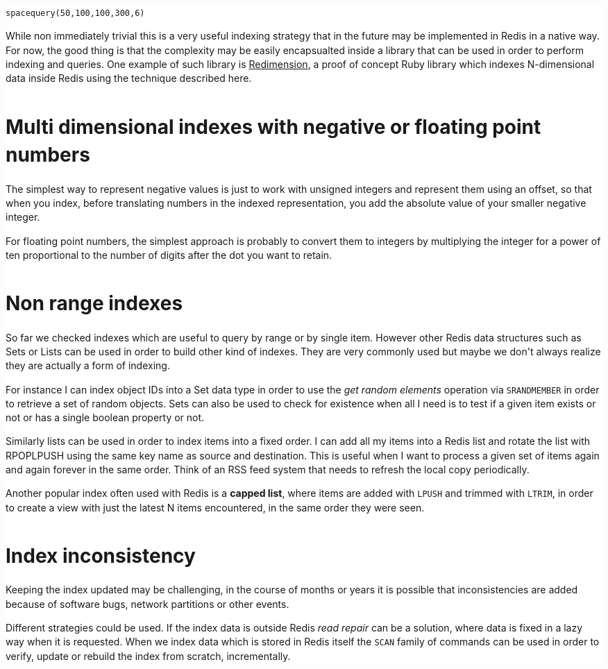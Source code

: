     spacequery(50,100,100,300,6)

While non immediately trivial this is a very useful indexing strategy that
in the future may be implemented in Redis in a native way.
For now, the good thing is that the complexity may be easily encapsualted
inside a library that can be used in order to perform indexing and queries.
One example of such library is [Redimension](https://github.com/antirez/redimension), a proof of concept Ruby library which indexes N-dimensional data inside Redis using the technique described here.

Multi dimensional indexes with negative or floating point numbers
===

The simplest way to represent negative values is just to work with unsigned
integers and represent them using an offset, so that when you index, before
translating numbers in the indexed representation, you add the absolute value
of your smaller negative integer.

For floating point numbers, the simplest approach is probably to convert them
to integers by multiplying the integer for a power of ten proportional to the
number of digits after the dot you want to retain.

Non range indexes
===

So far we checked indexes which are useful to query by range or by single
item. However other Redis data structures such as Sets or Lists can be used
in order to build other kind of indexes. They are very commonly used but
maybe we don't always realize they are actually a form of indexing.

For instance I can index object IDs into a Set data type in order to use
the *get random elements* operation via `SRANDMEMBER` in order to retrieve
a set of random objects. Sets can also be used to check for existence when
all I need is to test if a given item exists or not or has a single boolean
property or not.

Similarly lists can be used in order to index items into a fixed order.
I can add all my items into a Redis list and rotate the list with
RPOPLPUSH using the same key name as source and destination. This is useful
when I want to process a given set of items again and again forever in the
same order. Think of an RSS feed system that needs to refresh the local copy
periodically.

Another popular index often used with Redis is a **capped list**, where items
are added with `LPUSH` and trimmed with `LTRIM`, in order to create a view
with just the latest N items encountered, in the same order they were
seen.

Index inconsistency
===

Keeping the index updated may be challenging, in the course of months
or years it is possible that inconsistencies are added because of software
bugs, network partitions or other events.

Different strategies could be used. If the index data is outside Redis
*read repair* can be a solution, where data is fixed in a lazy way when
it is requested. When we index data which is stored in Redis itself
the `SCAN` family of commands can be used in order to verify, update or
rebuild the index from scratch, incrementally.
